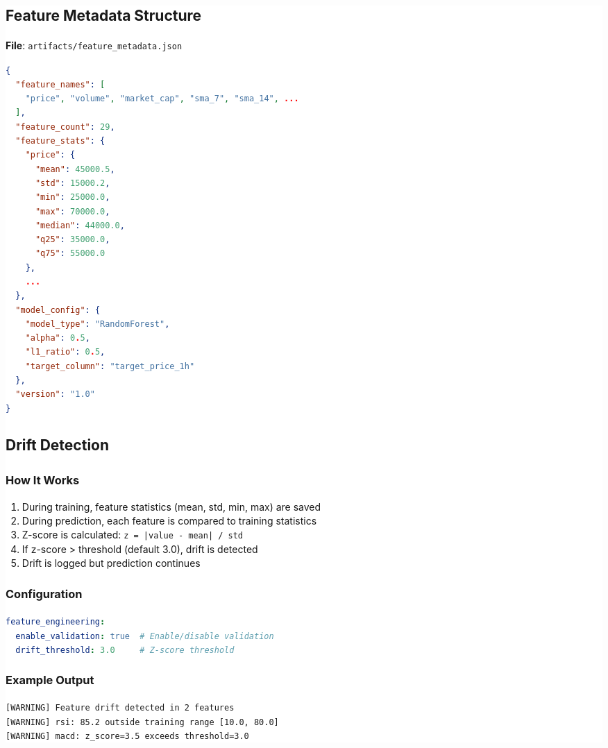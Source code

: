 ## Feature Metadata Structure

**File**: `artifacts/feature_metadata.json`

```json
{
  "feature_names": [
    "price", "volume", "market_cap", "sma_7", "sma_14", ...
  ],
  "feature_count": 29,
  "feature_stats": {
    "price": {
      "mean": 45000.5,
      "std": 15000.2,
      "min": 25000.0,
      "max": 70000.0,
      "median": 44000.0,
      "q25": 35000.0,
      "q75": 55000.0
    },
    ...
  },
  "model_config": {
    "model_type": "RandomForest",
    "alpha": 0.5,
    "l1_ratio": 0.5,
    "target_column": "target_price_1h"
  },
  "version": "1.0"
}
```

## Drift Detection

### How It Works
1. During training, feature statistics (mean, std, min, max) are saved
2. During prediction, each feature is compared to training statistics
3. Z-score is calculated: `z = |value - mean| / std`
4. If z-score > threshold (default 3.0), drift is detected
5. Drift is logged but prediction continues

### Configuration
```yaml
feature_engineering:
  enable_validation: true  # Enable/disable validation
  drift_threshold: 3.0     # Z-score threshold
```

### Example Output
```
[WARNING] Feature drift detected in 2 features
[WARNING] rsi: 85.2 outside training range [10.0, 80.0]
[WARNING] macd: z_score=3.5 exceeds threshold=3.0
```
